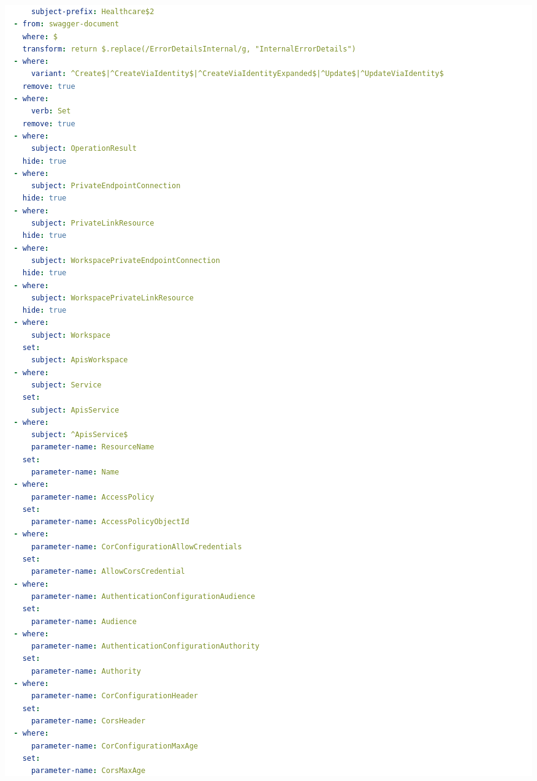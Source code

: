 ``` yaml
      subject-prefix: Healthcare$2
  - from: swagger-document
    where: $
    transform: return $.replace(/ErrorDetailsInternal/g, "InternalErrorDetails")
  - where:
      variant: ^Create$|^CreateViaIdentity$|^CreateViaIdentityExpanded$|^Update$|^UpdateViaIdentity$
    remove: true
  - where:
      verb: Set
    remove: true
  - where:
      subject: OperationResult
    hide: true
  - where:
      subject: PrivateEndpointConnection
    hide: true
  - where:
      subject: PrivateLinkResource
    hide: true
  - where:
      subject: WorkspacePrivateEndpointConnection
    hide: true
  - where:
      subject: WorkspacePrivateLinkResource
    hide: true
  - where:
      subject: Workspace
    set:
      subject: ApisWorkspace
  - where:
      subject: Service
    set:
      subject: ApisService
  - where:
      subject: ^ApisService$
      parameter-name: ResourceName
    set:
      parameter-name: Name
  - where:
      parameter-name: AccessPolicy
    set:
      parameter-name: AccessPolicyObjectId
  - where:
      parameter-name: CorConfigurationAllowCredentials
    set:
      parameter-name: AllowCorsCredential
  - where:
      parameter-name: AuthenticationConfigurationAudience
    set:
      parameter-name: Audience
  - where:
      parameter-name: AuthenticationConfigurationAuthority
    set:
      parameter-name: Authority
  - where:
      parameter-name: CorConfigurationHeader
    set:
      parameter-name: CorsHeader
  - where:
      parameter-name: CorConfigurationMaxAge
    set:
      parameter-name: CorsMaxAge
```